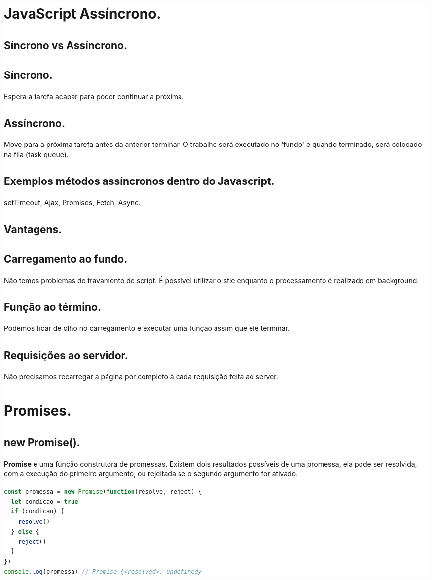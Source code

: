 # JavaScript Assíncrono.

## Síncrono vs Assíncrono.

## Síncrono.

Espera a tarefa acabar para poder continuar a próxima.

## Assíncrono.

Move para a próxima tarefa antes da anterior terminar. O trabalho será executado no 'fundo' e quando terminado, será colocado na fila (task queue).

## Exemplos métodos assíncronos dentro do Javascript.

setTimeout, Ajax, Promises, Fetch, Async.

## Vantagens.

## Carregamento ao fundo.

Não temos problemas de travamento de script. É possível utilizar o stie enquanto o processamento é realizado em background.

## Função ao término.

Podemos ficar de olho no carregamento e executar uma função assim que ele terminar.

## Requisições ao servidor.

Não precisamos recarregar a página por completo à cada requisição feita ao server.

# Promises.

## new Promise().

**Promise** é uma função construtora de promessas. Existem dois resultados possíveis de uma promessa, ela pode ser resolvida, com a execução do primeiro argumento, ou rejeitada se o segundo argumento for ativado.

```js
const promessa = new Promise(function(resolve, reject) {
  let condicao = true
  if (condicao) {
    resolve()
  } else {
    reject()
  }
})
console.log(promessa) // Promise {<resolved>: undefined}
```
